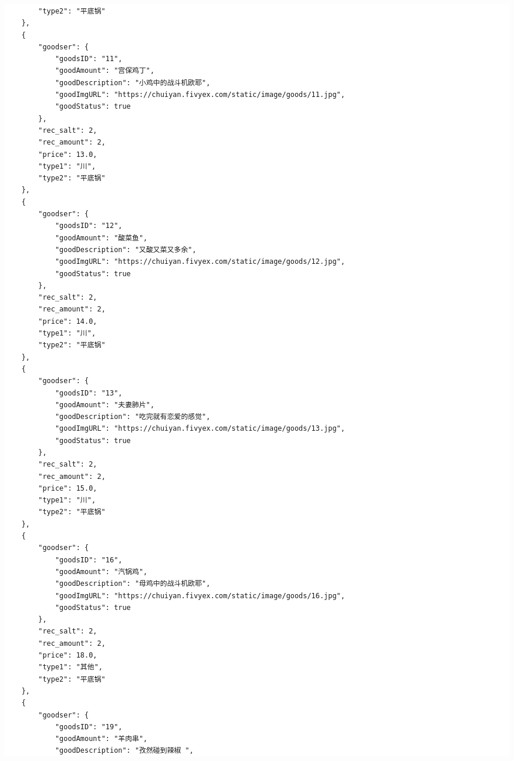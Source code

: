 ```
        "type2": "平底锅"
    },
    {
        "goodser": {
            "goodsID": "11",
            "goodAmount": "宫保鸡丁",
            "goodDescription": "小鸡中的战斗机欧耶",
            "goodImgURL": "https://chuiyan.fivyex.com/static/image/goods/11.jpg",
            "goodStatus": true
        },
        "rec_salt": 2,
        "rec_amount": 2,
        "price": 13.0,
        "type1": "川",
        "type2": "平底锅"
    },
    {
        "goodser": {
            "goodsID": "12",
            "goodAmount": "酸菜鱼",
            "goodDescription": "又酸又菜又多余",
            "goodImgURL": "https://chuiyan.fivyex.com/static/image/goods/12.jpg",
            "goodStatus": true
        },
        "rec_salt": 2,
        "rec_amount": 2,
        "price": 14.0,
        "type1": "川",
        "type2": "平底锅"
    },
    {
        "goodser": {
            "goodsID": "13",
            "goodAmount": "夫妻肺片",
            "goodDescription": "吃完就有恋爱的感觉",
            "goodImgURL": "https://chuiyan.fivyex.com/static/image/goods/13.jpg",
            "goodStatus": true
        },
        "rec_salt": 2,
        "rec_amount": 2,
        "price": 15.0,
        "type1": "川",
        "type2": "平底锅"
    },
    {
        "goodser": {
            "goodsID": "16",
            "goodAmount": "汽锅鸡",
            "goodDescription": "母鸡中的战斗机欧耶",
            "goodImgURL": "https://chuiyan.fivyex.com/static/image/goods/16.jpg",
            "goodStatus": true
        },
        "rec_salt": 2,
        "rec_amount": 2,
        "price": 18.0,
        "type1": "其他",
        "type2": "平底锅"
    },
    {
        "goodser": {
            "goodsID": "19",
            "goodAmount": "羊肉串",
            "goodDescription": "孜然碰到辣椒 ",
```